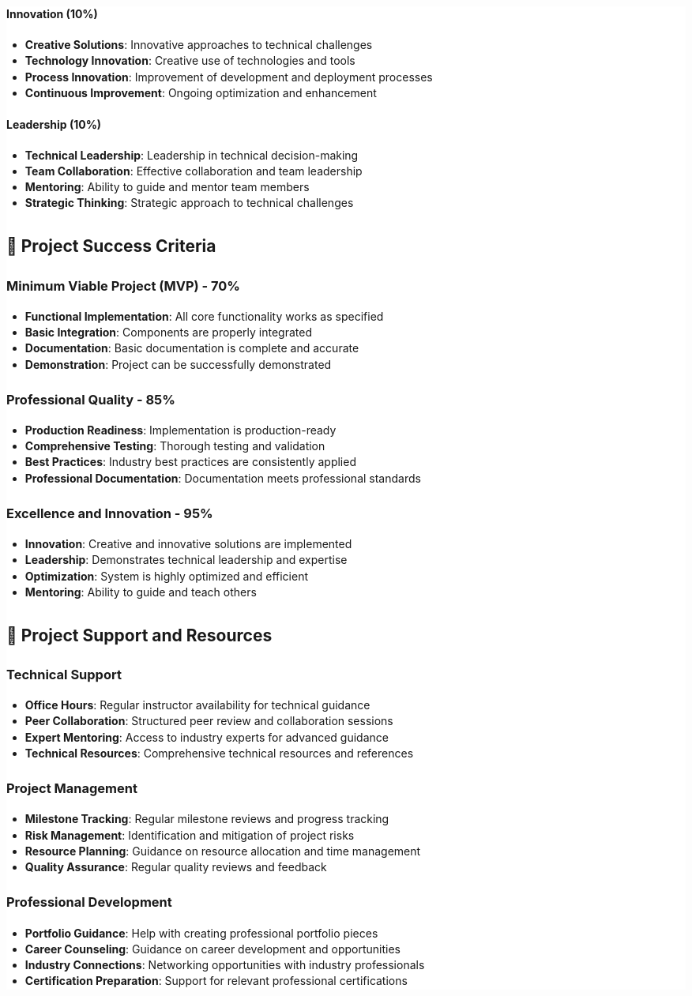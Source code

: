 #### **Innovation (10%)**
- **Creative Solutions**: Innovative approaches to technical challenges
- **Technology Innovation**: Creative use of technologies and tools
- **Process Innovation**: Improvement of development and deployment processes
- **Continuous Improvement**: Ongoing optimization and enhancement

#### **Leadership (10%)**
- **Technical Leadership**: Leadership in technical decision-making
- **Team Collaboration**: Effective collaboration and team leadership
- **Mentoring**: Ability to guide and mentor team members
- **Strategic Thinking**: Strategic approach to technical challenges

## 🎯 Project Success Criteria

### **Minimum Viable Project (MVP) - 70%**
- **Functional Implementation**: All core functionality works as specified
- **Basic Integration**: Components are properly integrated
- **Documentation**: Basic documentation is complete and accurate
- **Demonstration**: Project can be successfully demonstrated

### **Professional Quality - 85%**
- **Production Readiness**: Implementation is production-ready
- **Comprehensive Testing**: Thorough testing and validation
- **Best Practices**: Industry best practices are consistently applied
- **Professional Documentation**: Documentation meets professional standards

### **Excellence and Innovation - 95%**
- **Innovation**: Creative and innovative solutions are implemented
- **Leadership**: Demonstrates technical leadership and expertise
- **Optimization**: System is highly optimized and efficient
- **Mentoring**: Ability to guide and teach others

## 🚀 Project Support and Resources

### **Technical Support**
- **Office Hours**: Regular instructor availability for technical guidance
- **Peer Collaboration**: Structured peer review and collaboration sessions
- **Expert Mentoring**: Access to industry experts for advanced guidance
- **Technical Resources**: Comprehensive technical resources and references

### **Project Management**
- **Milestone Tracking**: Regular milestone reviews and progress tracking
- **Risk Management**: Identification and mitigation of project risks
- **Resource Planning**: Guidance on resource allocation and time management
- **Quality Assurance**: Regular quality reviews and feedback

### **Professional Development**
- **Portfolio Guidance**: Help with creating professional portfolio pieces
- **Career Counseling**: Guidance on career development and opportunities
- **Industry Connections**: Networking opportunities with industry professionals
- **Certification Preparation**: Support for relevant professional certifications
